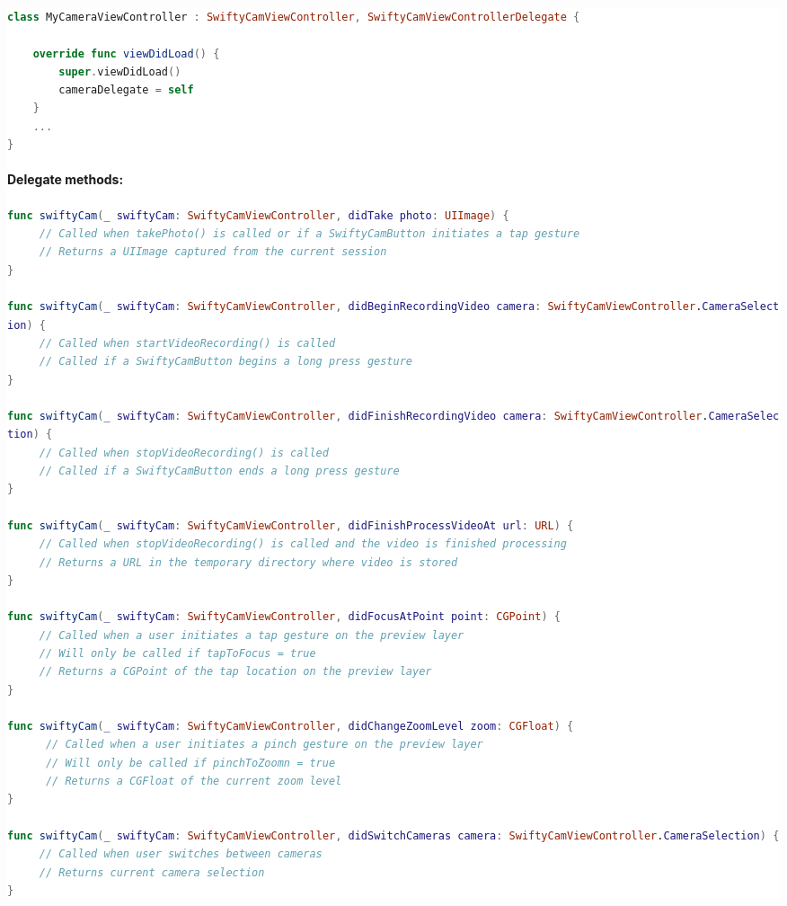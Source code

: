 ```swift
class MyCameraViewController : SwiftyCamViewController, SwiftyCamViewControllerDelegate {

    override func viewDidLoad() {
        super.viewDidLoad()
        cameraDelegate = self
    }
    ...
}
```   

#### Delegate methods:

```swift
func swiftyCam(_ swiftyCam: SwiftyCamViewController, didTake photo: UIImage) {
     // Called when takePhoto() is called or if a SwiftyCamButton initiates a tap gesture
     // Returns a UIImage captured from the current session
}

func swiftyCam(_ swiftyCam: SwiftyCamViewController, didBeginRecordingVideo camera: SwiftyCamViewController.CameraSelection) {
     // Called when startVideoRecording() is called
     // Called if a SwiftyCamButton begins a long press gesture
}

func swiftyCam(_ swiftyCam: SwiftyCamViewController, didFinishRecordingVideo camera: SwiftyCamViewController.CameraSelection) {
     // Called when stopVideoRecording() is called
     // Called if a SwiftyCamButton ends a long press gesture
}

func swiftyCam(_ swiftyCam: SwiftyCamViewController, didFinishProcessVideoAt url: URL) {
     // Called when stopVideoRecording() is called and the video is finished processing
     // Returns a URL in the temporary directory where video is stored
}

func swiftyCam(_ swiftyCam: SwiftyCamViewController, didFocusAtPoint point: CGPoint) {
     // Called when a user initiates a tap gesture on the preview layer
     // Will only be called if tapToFocus = true
     // Returns a CGPoint of the tap location on the preview layer
}

func swiftyCam(_ swiftyCam: SwiftyCamViewController, didChangeZoomLevel zoom: CGFloat) {
	  // Called when a user initiates a pinch gesture on the preview layer
	  // Will only be called if pinchToZoomn = true
	  // Returns a CGFloat of the current zoom level
}

func swiftyCam(_ swiftyCam: SwiftyCamViewController, didSwitchCameras camera: SwiftyCamViewController.CameraSelection) {
     // Called when user switches between cameras
     // Returns current camera selection   
}
```   
